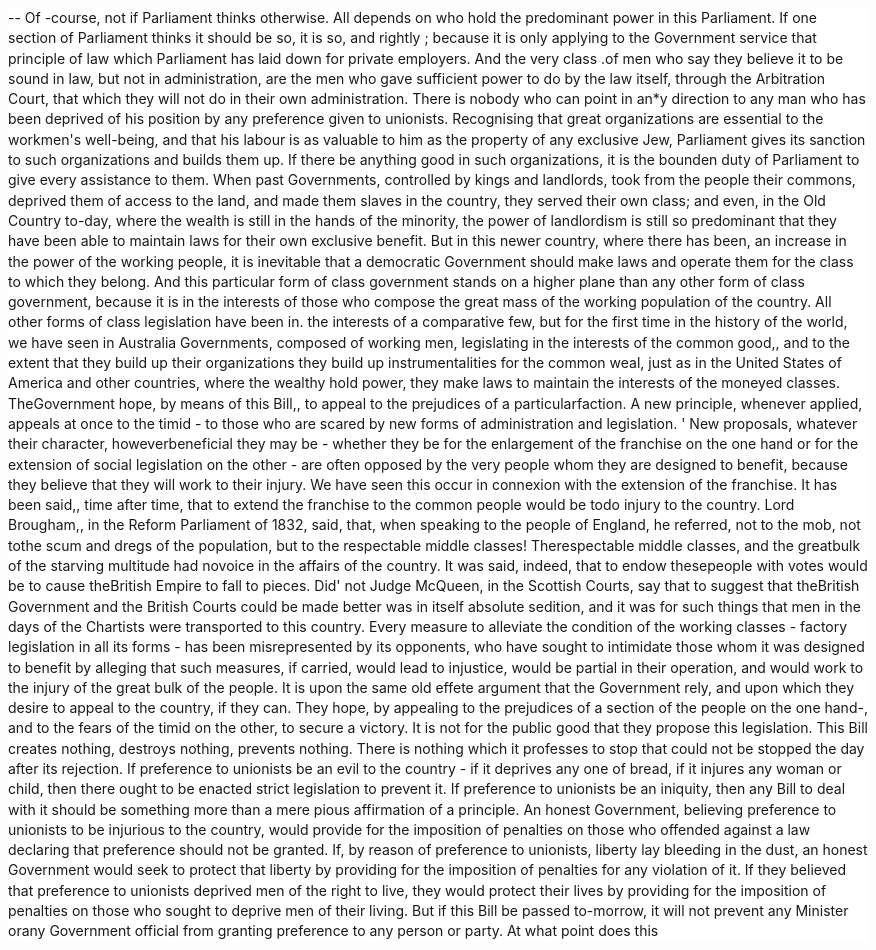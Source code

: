 -- Of -course, not if Parliament thinks otherwise. All depends on who hold the predominant power in this Parliament. If one section of Parliament thinks it should be so, it is so, and rightly ; because it is only applying to the Government service that principle of law which Parliament has laid down for private employers. And the very class .of men who say they believe it to be sound in law, but not in administration, are the men who gave sufficient power to do by the law itself, through the Arbitration Court, that which they will not do in their own administration. There is nobody who can point in an*y direction to any man who has been deprived of his position by any preference given to unionists. Recognising that great organizations are essential to the workmen's well-being, and that his labour is as valuable to him as the property of any exclusive Jew, Parliament gives its sanction to such organizations and builds them up. If there be anything good in such organizations, it is the bounden duty of Parliament to give every assistance to them. When past Governments, controlled by kings and landlords, took from the people their commons, deprived them of access to the land, and made them slaves in the country, they served their own class; and even, in the Old Country to-day, where the wealth is still in the hands of the minority, the power of landlordism is still so predominant that they have been able to maintain laws for their own exclusive benefit. But in this newer country, where there has been, an increase in the power of the working people, it is inevitable that a democratic Government should make laws and operate them for the class to which they belong. And this particular form of class government stands on a higher plane than any other form of class government, because it is in the interests of those who compose the great mass of the working population of the country. All other forms of class legislation have been in. the interests of a comparative few, but for the first time in the history of the world, we have seen in Australia Governments, composed of working men, legislating in the interests of the common good,, and to the extent that they build up their organizations they build up instrumentalities for the common weal, just as in the United States of America and other countries, where the wealthy hold power, they make laws to maintain the interests of the moneyed classes. TheGovernment hope, by means of this Bill,, to appeal to the prejudices of a particularfaction. A new principle, whenever applied, appeals at once to the timid - to those who are scared by new forms of administration and legislation. ' New proposals, whatever their character, howeverbeneficial they may be - whether they be for the enlargement of the franchise on the one hand or for the extension of social legislation on the other - are often opposed by the very people whom they are designed to benefit, because they believe that they will work to their injury. We have seen this occur in connexion with the extension of the franchise. It has been said,, time after time, that to extend the franchise to the common people would be todo injury to the country. Lord Brougham,, in the Reform Parliament of 1832, said, that, when speaking to the people of England, he referred, not to the mob, not tothe scum and dregs of the population, but to the respectable middle classes! Therespectable middle classes, and the greatbulk of the starving multitude had novoice in the affairs of the country. It was said, indeed, that to endow thesepeople with votes would be to cause theBritish Empire to fall to pieces. Did' not Judge McQueen, in the Scottish Courts, say that to suggest that theBritish Government and the British Courts could be made better was in itself absolute sedition, and it was for such things that men in the days of the Chartists were transported to this country. Every measure to alleviate the condition of the working classes - factory legislation in all its forms - has been misrepresented by its opponents, who have sought to intimidate those whom it was designed to benefit by alleging that such measures, if carried, would lead to injustice, would be partial in their operation, and would work to the injury of the great bulk of the people. It is upon the same old effete argument that the Government rely, and upon which they desire to appeal to the country, if they can. They hope, by appealing to the prejudices of a section of the people on the one hand-, and to the fears of the timid on the other, to secure a victory. It is not for the public good that they propose this legislation. This Bill creates nothing, destroys nothing, prevents nothing. There is nothing which it professes to stop that could not be stopped the day after its rejection. If preference to unionists be an evil to the country - if it deprives any one of bread, if it injures any woman or child, then there ought to be enacted strict legislation to prevent it. If preference to unionists be an iniquity, then any Bill to deal with it should be something more than a mere pious affirmation of a principle. An honest Government, believing preference to unionists to be injurious to the country, would provide for the imposition of penalties on those who offended against a law declaring that preference should not be granted. If, by reason of preference to unionists, liberty lay bleeding in the dust, an honest Government would seek to protect that liberty by providing for the imposition of penalties for any violation of it. If they believed that preference to unionists deprived men of the right to live, they would protect their lives by providing for the imposition of penalties on those who sought to deprive men of their living. But if this Bill be passed to-morrow, it will not prevent any Minister orany Government official from granting preference to any person or party. At what point does this